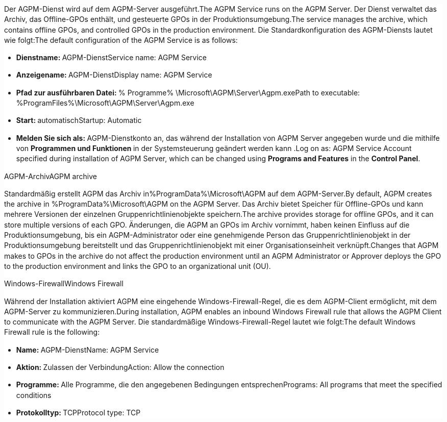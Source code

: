 <td align="left"><p><span data-ttu-id="d3334-136">Der AGPM-Dienst wird auf dem AGPM-Server ausgeführt.</span><span class="sxs-lookup"><span data-stu-id="d3334-136">The AGPM Service runs on the AGPM Server.</span></span> <span data-ttu-id="d3334-137">Der Dienst verwaltet das Archiv, das Offline-GPOs enthält, und gesteuerte GPOs in der Produktionsumgebung.</span><span class="sxs-lookup"><span data-stu-id="d3334-137">The service manages the archive, which contains offline GPOs, and controlled GPOs in the production environment.</span></span> <span data-ttu-id="d3334-138">Die Standardkonfiguration des AGPM-Diensts lautet wie folgt:</span><span class="sxs-lookup"><span data-stu-id="d3334-138">The default configuration of the AGPM Service is as follows:</span></span></p>
<ul>
<li><p><strong><span data-ttu-id="d3334-139">Dienstname: </strong> AGPM-Dienst</span><span class="sxs-lookup"><span data-stu-id="d3334-139">Service name:</strong> AGPM Service</span></span></p></li>
<li><p><strong><span data-ttu-id="d3334-140">Anzeigename: </strong> AGPM-Dienst</span><span class="sxs-lookup"><span data-stu-id="d3334-140">Display name:</strong> AGPM Service</span></span></p></li>
<li><p><strong><span data-ttu-id="d3334-141">Pfad zur ausführbaren Datei: </strong> % Programme% \Microsoft\AGPM\Server\Agpm.exe</span><span class="sxs-lookup"><span data-stu-id="d3334-141">Path to executable:</strong> %ProgramFiles%\Microsoft\AGPM\Server\Agpm.exe</span></span></p></li>
<li><p><strong><span data-ttu-id="d3334-142">Start: </strong> automatisch</span><span class="sxs-lookup"><span data-stu-id="d3334-142">Startup:</strong> Automatic</span></span></p></li>
<li><p><strong><span data-ttu-id="d3334-143">Melden Sie sich als: </strong> AGPM-Dienstkonto an, das während der Installation von AGPM Server angegeben wurde und die mithilfe von <strong> Programmen und Funktionen </strong> in der Systemsteuerung geändert werden kann <strong> </strong> .</span><span class="sxs-lookup"><span data-stu-id="d3334-143">Log on as:</strong> AGPM Service Account specified during installation of AGPM Server, which can be changed using <strong>Programs and Features</strong> in the <strong>Control Panel</strong>.</span></span></p></li>
</ul></td>
</tr>
<tr class="even">
<td align="left"><p><span data-ttu-id="d3334-144">AGPM-Archiv</span><span class="sxs-lookup"><span data-stu-id="d3334-144">AGPM archive</span></span></p></td>
<td align="left"><p><span data-ttu-id="d3334-145">Standardmäßig erstellt AGPM das Archiv in%ProgramData%\Microsoft\AGPM auf dem AGPM-Server.</span><span class="sxs-lookup"><span data-stu-id="d3334-145">By default, AGPM creates the archive in %ProgramData%\Microsoft\AGPM on the AGPM Server.</span></span> <span data-ttu-id="d3334-146">Das Archiv bietet Speicher für Offline-GPOs und kann mehrere Versionen der einzelnen Gruppenrichtlinienobjekte speichern.</span><span class="sxs-lookup"><span data-stu-id="d3334-146">The archive provides storage for offline GPOs, and it can store multiple versions of each GPO.</span></span> <span data-ttu-id="d3334-147">Änderungen, die AGPM an GPOs im Archiv vornimmt, haben keinen Einfluss auf die Produktionsumgebung, bis ein AGPM-Administrator oder eine genehmigende Person das Gruppenrichtlinienobjekt in der Produktionsumgebung bereitstellt und das Gruppenrichtlinienobjekt mit einer Organisationseinheit verknüpft.</span><span class="sxs-lookup"><span data-stu-id="d3334-147">Changes that AGPM makes to GPOs in the archive do not affect the production environment until an AGPM Administrator or Approver deploys the GPO to the production environment and links the GPO to an organizational unit (OU).</span></span></p></td>
</tr>
<tr class="odd">
<td align="left"><p><span data-ttu-id="d3334-148">Windows-Firewall</span><span class="sxs-lookup"><span data-stu-id="d3334-148">Windows Firewall</span></span></p></td>
<td align="left"><p><span data-ttu-id="d3334-149">Während der Installation aktiviert AGPM eine eingehende Windows-Firewall-Regel, die es dem AGPM-Client ermöglicht, mit dem AGPM-Server zu kommunizieren.</span><span class="sxs-lookup"><span data-stu-id="d3334-149">During installation, AGPM enables an inbound Windows Firewall rule that allows the AGPM Client to communicate with the AGPM Server.</span></span> <span data-ttu-id="d3334-150">Die standardmäßige Windows-Firewall-Regel lautet wie folgt:</span><span class="sxs-lookup"><span data-stu-id="d3334-150">The default Windows Firewall rule is the following:</span></span></p>
<ul>
<li><p><strong><span data-ttu-id="d3334-151">Name: </strong> AGPM-Dienst</span><span class="sxs-lookup"><span data-stu-id="d3334-151">Name:</strong> AGPM Service</span></span></p></li>
<li><p><strong><span data-ttu-id="d3334-152">Aktion: </strong> Zulassen der Verbindung</span><span class="sxs-lookup"><span data-stu-id="d3334-152">Action:</strong> Allow the connection</span></span></p></li>
<li><p><strong><span data-ttu-id="d3334-153">Programme: </strong> Alle Programme, die den angegebenen Bedingungen entsprechen</span><span class="sxs-lookup"><span data-stu-id="d3334-153">Programs:</strong> All programs that meet the specified conditions</span></span></p></li>
<li><p><strong><span data-ttu-id="d3334-154">Protokolltyp: </strong> TCP</span><span class="sxs-lookup"><span data-stu-id="d3334-154">Protocol type:</strong> TCP</span></span></p></li>
